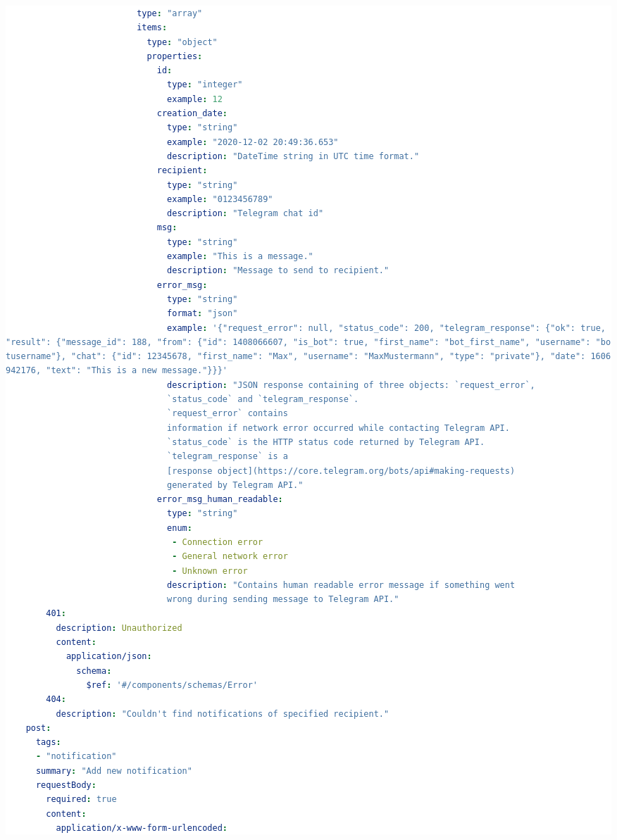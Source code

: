 ```yaml
                          type: "array"
                          items:
                            type: "object"
                            properties:
                              id:
                                type: "integer"
                                example: 12
                              creation_date:
                                type: "string"
                                example: "2020-12-02 20:49:36.653"
                                description: "DateTime string in UTC time format."
                              recipient:
                                type: "string"
                                example: "0123456789"
                                description: "Telegram chat id"
                              msg:
                                type: "string"
                                example: "This is a message."
                                description: "Message to send to recipient."
                              error_msg:
                                type: "string"
                                format: "json"
                                example: '{"request_error": null, "status_code": 200, "telegram_response": {"ok": true, "result": {"message_id": 188, "from": {"id": 1408066607, "is_bot": true, "first_name": "bot_first_name", "username": "botusername"}, "chat": {"id": 12345678, "first_name": "Max", "username": "MaxMustermann", "type": "private"}, "date": 1606942176, "text": "This is a new message."}}}'
                                description: "JSON response containing of three objects: `request_error`,
                                `status_code` and `telegram_response`.
                                `request_error` contains
                                information if network error occurred while contacting Telegram API.
                                `status_code` is the HTTP status code returned by Telegram API.
                                `telegram_response` is a
                                [response object](https://core.telegram.org/bots/api#making-requests)
                                generated by Telegram API."
                              error_msg_human_readable:
                                type: "string"
                                enum:
                                 - Connection error
                                 - General network error
                                 - Unknown error
                                description: "Contains human readable error message if something went
                                wrong during sending message to Telegram API."
        401:
          description: Unauthorized
          content:
            application/json:
              schema:
                $ref: '#/components/schemas/Error'
        404:
          description: "Couldn't find notifications of specified recipient."
    post:
      tags:
      - "notification"
      summary: "Add new notification"
      requestBody:
        required: true
        content:
          application/x-www-form-urlencoded:
```